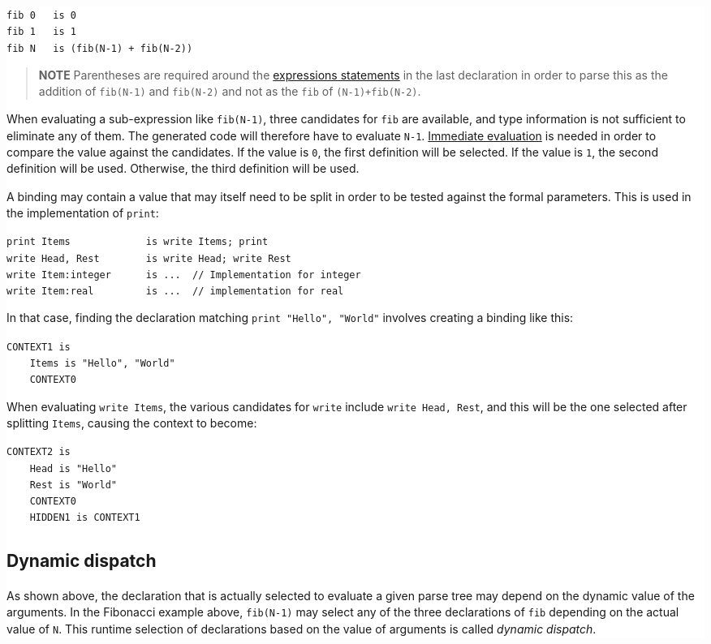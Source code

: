 ```xl
fib 0   is 0
fib 1   is 1
fib N   is (fib(N-1) + fib(N-2))
```

> **NOTE** Parentheses are required around the
> [expressions statements](HANDBOOK_1-syntax.md#tweak-1-expression-vs-statement)
> in the last declaration in order to parse this as the addition of
> `fib(N-1)` and `fib(N-2)` and not as the `fib` of `(N-1)+fib(N-2)`.

When evaluating a sub-expression like `fib(N-1)`, three candidates for
`fib` are available, and type information is not sufficient to
eliminate any of them. The generated code will therefore have to evaluate
`N-1`. [Immediate evaluation](#immediate-evaluation) is needed
in order to compare the value against the candidates. If the value is
`0`, the first definition will be selected. If the value is `1`, the
second definition will be used. Otherwise, the third definition will
be used.

A binding may contain a value that may itself need to be split in
order to be tested against the formal parameters. This is used in the
implementation of `print`:

```xl
print Items             is write Items; print
write Head, Rest        is write Head; write Rest
write Item:integer      is ...  // Implementation for integer
write Item:real         is ...  // implementation for real
```

In that case, finding the declaration matching `print "Hello", "World"`
involves creating a binding like this:

```xl
CONTEXT1 is
    Items is "Hello", "World"
    CONTEXT0
```

When evaluating `write Items`, the various candidates for `write`
include `write Head, Rest`, and this will be the one selected after
splitting `Items`, causing the context to become:

```xl
CONTEXT2 is
    Head is "Hello"
    Rest is "World"
    CONTEXT0
    HIDDEN1 is CONTEXT1
```


## Dynamic dispatch

As shown above, the declaration that is actually selected to evaluate
a given parse tree may depend on the dynamic value of the
arguments. In the Fibonacci example above, `fib(N-1)` may select any
of the three declarations of `fib` depending on the actual value of
`N`. This runtime selection of declarations based on the value of
arguments is called _dynamic dispatch_.
